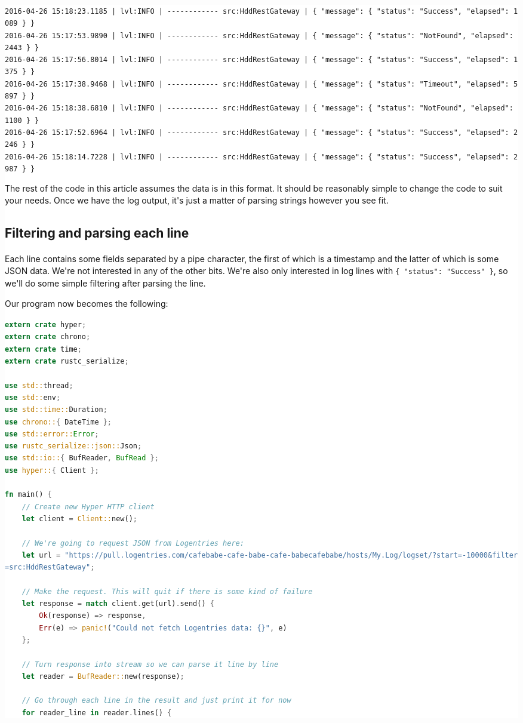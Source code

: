 ```
2016-04-26 15:18:23.1185 | lvl:INFO | ------------ src:HddRestGateway | { "message": { "status": "Success", "elapsed": 1089 } }
2016-04-26 15:17:53.9890 | lvl:INFO | ------------ src:HddRestGateway | { "message": { "status": "NotFound", "elapsed": 2443 } }
2016-04-26 15:17:56.8014 | lvl:INFO | ------------ src:HddRestGateway | { "message": { "status": "Success", "elapsed": 1375 } }
2016-04-26 15:17:38.9468 | lvl:INFO | ------------ src:HddRestGateway | { "message": { "status": "Timeout", "elapsed": 5897 } }
2016-04-26 15:18:38.6810 | lvl:INFO | ------------ src:HddRestGateway | { "message": { "status": "NotFound", "elapsed": 1100 } }
2016-04-26 15:17:52.6964 | lvl:INFO | ------------ src:HddRestGateway | { "message": { "status": "Success", "elapsed": 2246 } }
2016-04-26 15:18:14.7228 | lvl:INFO | ------------ src:HddRestGateway | { "message": { "status": "Success", "elapsed": 2987 } }
```

The rest of the code in this article assumes the data is in this format. It should be reasonably
simple to change the code to suit your needs. Once we have the log output, it's just a matter of
parsing strings however you see fit.

## Filtering and parsing each line

Each line contains some fields separated by a pipe character, the first of which is a timestamp and
the latter of which is some JSON data. We're not interested in any of the other bits. We're also
only interested in log lines with `{ "status": "Success" }`, so we'll do some simple filtering after
parsing the line.

Our program now becomes the following:

```rust
extern crate hyper;
extern crate chrono;
extern crate time;
extern crate rustc_serialize;

use std::thread;
use std::env;
use std::time::Duration;
use chrono::{ DateTime };
use std::error::Error;
use rustc_serialize::json::Json;
use std::io::{ BufReader, BufRead };
use hyper::{ Client };

fn main() {
	// Create new Hyper HTTP client
	let client = Client::new();

	// We're going to request JSON from Logentries here:
	let url = "https://pull.logentries.com/cafebabe-cafe-babe-cafe-babecafebabe/hosts/My.Log/logset/?start=-10000&filter=src:HddRestGateway";

	// Make the request. This will quit if there is some kind of failure
	let response = match client.get(url).send() {
		Ok(response) => response,
		Err(e) => panic!("Could not fetch Logentries data: {}", e)
	};

	// Turn response into stream so we can parse it line by line
	let reader = BufReader::new(response);

	// Go through each line in the result and just print it for now
	for reader_line in reader.lines() {
```